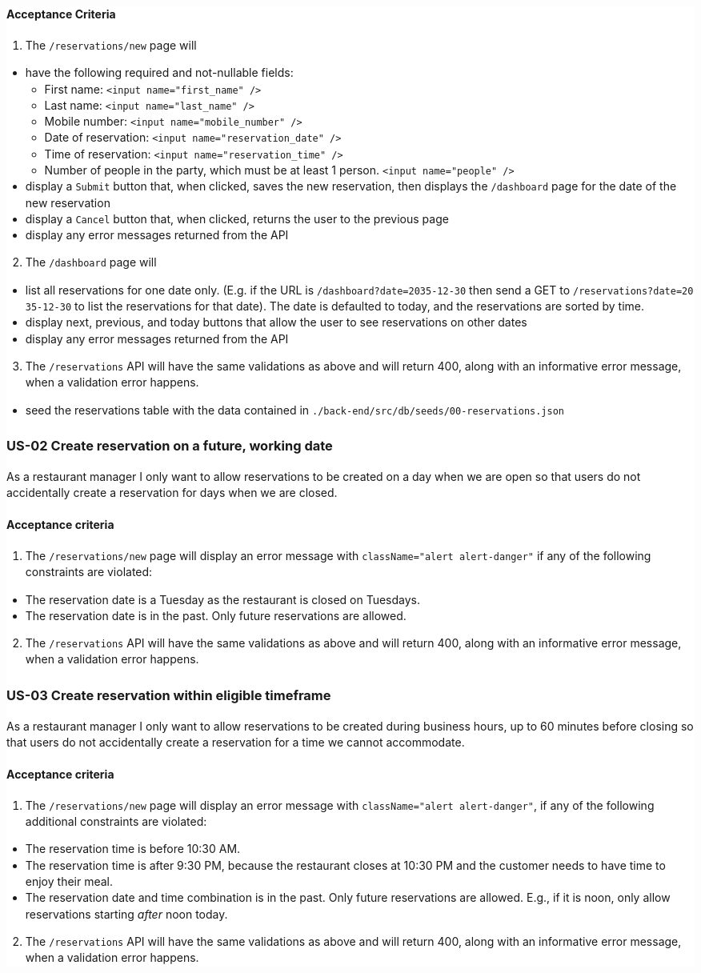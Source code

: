 #### Acceptance Criteria
1. The ```/reservations/new``` page will
- have the following required and not-nullable fields:
    - First name: ```<input name="first_name" />```
    - Last name: ```<input name="last_name" />```
    - Mobile number: ```<input name="mobile_number" />```
    - Date of reservation: ```<input name="reservation_date" />```
    - Time of reservation: ```<input name="reservation_time" />```
    - Number of people in the party, which must be at least 1 person. ```<input name="people" />```
- display a ```Submit``` button that, when clicked, saves the new reservation, then displays the ```/dashboard``` page for the date of the new reservation
- display a ```Cancel``` button that, when clicked, returns the user to the previous page
- display any error messages returned from the API

2. The ```/dashboard``` page will
- list all reservations for one date only. (E.g. if the URL is ```/dashboard?date=2035-12-30``` then send a GET to ```/reservations?date=2035-12-30``` to list the reservations for that date). The date is defaulted to today, and the reservations are sorted by time.
- display next, previous, and today buttons that allow the user to see reservations on other dates
- display any error messages returned from the API

3. The ```/reservations``` API will have the same validations as above and will return 400, along with an informative error message, when a validation error happens.
- seed the reservations table with the data contained in ```./back-end/src/db/seeds/00-reservations.json```


### US-02 Create reservation on a future, working date
As a restaurant manager
I only want to allow reservations to be created on a day when we are open
so that users do not accidentally create a reservation for days when we are closed.

#### Acceptance criteria
1. The ```/reservations/new``` page will display an error message with ```className="alert alert-danger"``` if any of the following constraints are violated:
- The reservation date is a Tuesday as the restaurant is closed on Tuesdays.
- The reservation date is in the past. Only future reservations are allowed.
2. The ```/reservations``` API will have the same validations as above and will return 400, along with an informative error message, when a validation error happens.


### US-03 Create reservation within eligible timeframe
As a restaurant manager
I only want to allow reservations to be created during business hours, up to 60 minutes before closing
so that users do not accidentally create a reservation for a time we cannot accommodate.

#### Acceptance criteria
1. The ```/reservations/new``` page will display an error message with ```className="alert alert-danger"```, if any of the following additional constraints are violated:
- The reservation time is before 10:30 AM.
- The reservation time is after 9:30 PM, because the restaurant closes at 10:30 PM and the customer needs to have time to enjoy their meal.
- The reservation date and time combination is in the past. Only future reservations are allowed. E.g., if it is noon, only allow reservations starting *after* noon today.
2. The ```/reservations``` API will have the same validations as above and will return 400, along with an informative error message, when a validation error happens.

